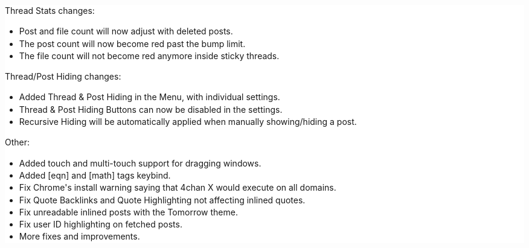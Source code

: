 Thread Stats changes:
 - Post and file count will now adjust with deleted posts.
 - The post count will now become red past the bump limit.
 - The file count will not become red anymore inside sticky threads.

Thread/Post Hiding changes:
 - Added Thread & Post Hiding in the Menu, with individual settings.
 - Thread & Post Hiding Buttons can now be disabled in the settings.
 - Recursive Hiding will be automatically applied when manually showing/hiding a post.

Other:
 - Added touch and multi-touch support for dragging windows.
 - Added [eqn] and [math] tags keybind.
 - Fix Chrome's install warning saying that 4chan X would execute on all domains.
 - Fix Quote Backlinks and Quote Highlighting not affecting inlined quotes.
 - Fix unreadable inlined posts with the Tomorrow theme.
 - Fix user ID highlighting on fetched posts.
 - More fixes and improvements.
